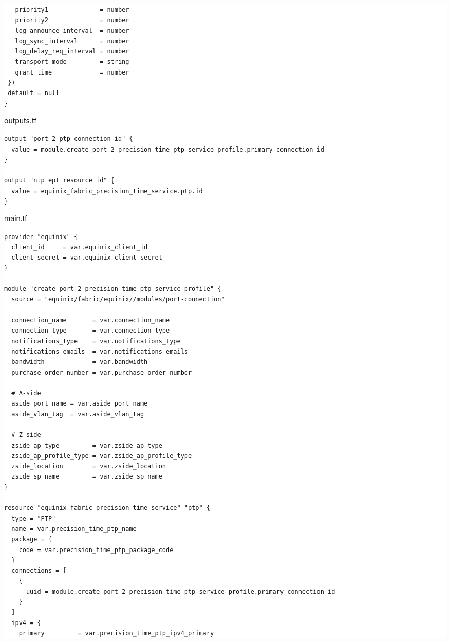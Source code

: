  ```hcl
    priority1              = number
    priority2              = number
    log_announce_interval  = number
    log_sync_interval      = number
    log_delay_req_interval = number
    transport_mode         = string
    grant_time             = number
  })
  default = null
}
```

outputs.tf
```hcl
output "port_2_ptp_connection_id" {
  value = module.create_port_2_precision_time_ptp_service_profile.primary_connection_id
}

output "ntp_ept_resource_id" {
  value = equinix_fabric_precision_time_service.ptp.id
}
```

main.tf
```hcl
provider "equinix" {
  client_id     = var.equinix_client_id
  client_secret = var.equinix_client_secret
}

module "create_port_2_precision_time_ptp_service_profile" {
  source = "equinix/fabric/equinix//modules/port-connection"

  connection_name       = var.connection_name
  connection_type       = var.connection_type
  notifications_type    = var.notifications_type
  notifications_emails  = var.notifications_emails
  bandwidth             = var.bandwidth
  purchase_order_number = var.purchase_order_number

  # A-side
  aside_port_name = var.aside_port_name
  aside_vlan_tag  = var.aside_vlan_tag

  # Z-side
  zside_ap_type         = var.zside_ap_type
  zside_ap_profile_type = var.zside_ap_profile_type
  zside_location        = var.zside_location
  zside_sp_name         = var.zside_sp_name
}

resource "equinix_fabric_precision_time_service" "ptp" {
  type = "PTP"
  name = var.precision_time_ptp_name
  package = {
    code = var.precision_time_ptp_package_code
  }
  connections = [
    {
      uuid = module.create_port_2_precision_time_ptp_service_profile.primary_connection_id
    }
  ]
  ipv4 = {
    primary         = var.precision_time_ptp_ipv4_primary
```